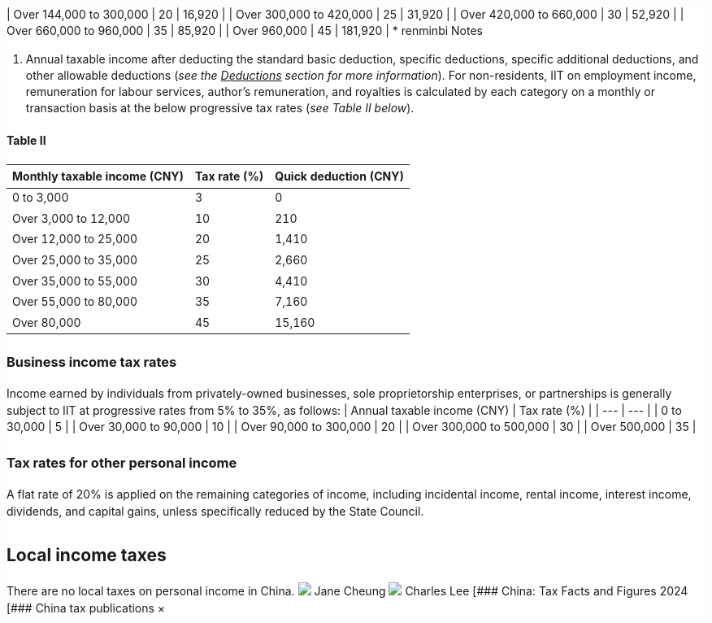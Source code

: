 | Over 144,000 to 300,000 | 20 | 16,920 |
| Over 300,000 to 420,000 | 25 | 31,920 |
| Over 420,000 to 660,000 | 30 | 52,920 |
| Over 660,000 to 960,000 | 35 | 85,920 |
| Over 960,000 | 45 | 181,920 |
\* renminbi
Notes
1. Annual taxable income after deducting the standard basic deduction, specific deductions, specific additional deductions, and other allowable deductions (*see the [Deductions](peoples-republic-of-china/individual/deductions.html) section for more information*).
For non-residents, IIT on employment income, remuneration for labour services, author’s remuneration, and royalties is calculated by each category on a monthly or transaction basis at the below progressive tax rates (*see Table II below*).
#### Table II
| Monthly taxable income (CNY) | Tax rate (%) | Quick deduction (CNY) |
| --- | --- | --- |
| 0 to 3,000 | 3 | 0 |
| Over 3,000 to 12,000 | 10 | 210 |
| Over 12,000 to 25,000 | 20 | 1,410 |
| Over 25,000 to 35,000 | 25 | 2,660 |
| Over 35,000 to 55,000 | 30 | 4,410 |
| Over 55,000 to 80,000 | 35 | 7,160 |
| Over 80,000 | 45 | 15,160 |
###
### Business income tax rates
Income earned by individuals from privately-owned businesses, sole proprietorship enterprises, or partnerships is generally subject to IIT at progressive rates from 5% to 35%, as follows:
| Annual taxable income (CNY) | Tax rate (%) |
| --- | --- |
| 0 to 30,000 | 5 |
| Over 30,000 to 90,000 | 10 |
| Over 90,000 to 300,000 | 20 |
| Over 300,000 to 500,000 | 30 |
| Over 500,000 | 35 |
###
### Tax rates for other personal income
A flat rate of 20% is applied on the remaining categories of income, including incidental income, rental income, interest income, dividends, and capital gains, unless specifically reduced by the State Council.
## Local income taxes
There are no local taxes on personal income in China.
![](-/media/world-wide-tax-summaries/peoplesrepublicofchinajane-cheungchina--jane-cheungjpg20220505101514467.ashx%3Frev=b4979f42b70544e2ad0a90d0078c53d9&revision=b4979f42-b705-44e2-ad0a-90d0078c53d9&hash=815E306476DA4B401F2C7E87B73795F6A3C9FDE7)
Jane Cheung
![](-/media/world-wide-tax-summaries/peoplesrepublicofchinacharles-leedownload-1jpg20240111012549869.ashx%3Frev=561053938de94d24a7facd29958b8576&revision=56105393-8de9-4d24-a7fa-cd29958b8576&hash=BBF4BA293E536D177EA006B367E1FD470DF13EBC)
Charles Lee
[### China: Tax Facts and Figures 2024
[### China tax publications
×